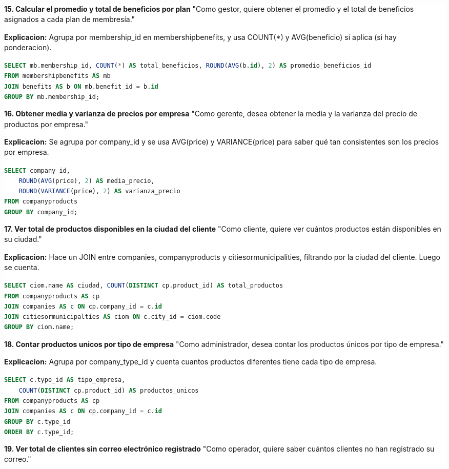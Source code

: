 **15. Calcular el promedio y total de beneficios por plan**
"Como gestor, quiere obtener el promedio y el total de beneficios asignados a cada plan de membresía."

**Explicacion:** Agrupa por membership_id en membershipbenefits, y usa COUNT(*) y AVG(beneficio) si aplica (si hay ponderacion).
``` sql
SELECT mb.membership_id, COUNT(*) AS total_beneficios, ROUND(AVG(b.id), 2) AS promedio_beneficios_id
FROM membershipbenefits AS mb
JOIN benefits AS b ON mb.benefit_id = b.id
GROUP BY mb.membership_id;
``` 

**16. Obtener media y varianza de precios por empresa**
"Como gerente, desea obtener la media y la varianza del precio de productos por empresa."

**Explicacion:** Se agrupa por company_id y se usa AVG(price) y 
VARIANCE(price) para saber qué tan consistentes son los precios por empresa.
``` sql
SELECT company_id,
    ROUND(AVG(price), 2) AS media_precio,
    ROUND(VARIANCE(price), 2) AS varianza_precio
FROM companyproducts 
GROUP BY company_id;
``` 

**17. Ver total de productos disponibles en la ciudad del cliente**
"Como cliente, quiere ver cuántos productos están disponibles en su ciudad."

**Explicacion:** Hace un JOIN entre companies, companyproducts y 
citiesormunicipalities, filtrando por la ciudad del cliente. 
Luego se cuenta.
``` sql
SELECT ciom.name AS ciudad, COUNT(DISTINCT cp.product_id) AS total_productos
FROM companyproducts AS cp
JOIN companies AS c ON cp.company_id = c.id
JOIN citiesormunicipalties AS ciom ON c.city_id = ciom.code
GROUP BY ciom.name;
``` 


**18. Contar productos unicos por tipo de empresa**
"Como administrador, desea contar los productos únicos por tipo de empresa."

**Explicacion:** Agrupa por company_type_id y cuenta cuantos productos 
diferentes tiene cada tipo de empresa.
``` sql
SELECT c.type_id AS tipo_empresa,
    COUNT(DISTINCT cp.product_id) AS productos_unicos
FROM companyproducts AS cp
JOIN companies AS c ON cp.company_id = c.id
GROUP BY c.type_id
ORDER BY c.type_id;
``` 

**19. Ver total de clientes sin correo electrónico registrado**
"Como operador, quiere saber cuántos clientes no han registrado su correo."

